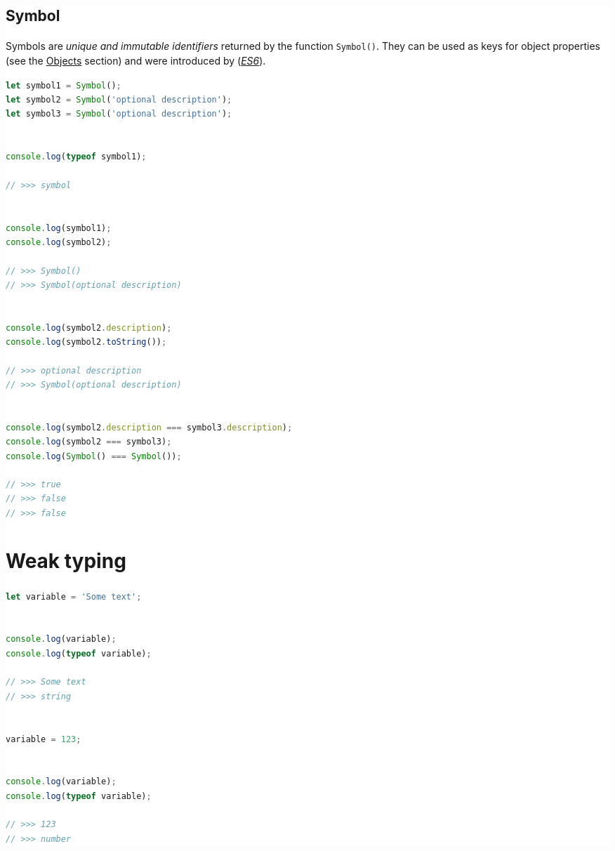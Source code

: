 ## Symbol

Symbols are *unique and immutable identifiers* returned by the function `Symbol()`. They can be used as keys for object properties (see the [Objects](#objects) section) and were introduced by (*[ES6](https://www.ecma-international.org/ecma-262/6.0/index.html)*).

```js
let symbol1 = Symbol();
let symbol2 = Symbol('optional description');
let symbol3 = Symbol('optional description');


console.log(typeof symbol1);

// >>> symbol


console.log(symbol1);
console.log(symbol2);

// >>> Symbol()
// >>> Symbol(optional description)


console.log(symbol2.description);
console.log(symbol2.toString());

// >>> optional description
// >>> Symbol(optional description)


console.log(symbol2.description === symbol3.description);
console.log(symbol2 === symbol3);
console.log(Symbol() === Symbol());

// >>> true
// >>> false
// >>> false
```

# Weak typing

```js
let variable = 'Some text';


console.log(variable);
console.log(typeof variable);

// >>> Some text
// >>> string


variable = 123;


console.log(variable);
console.log(typeof variable);

// >>> 123
// >>> number
```
